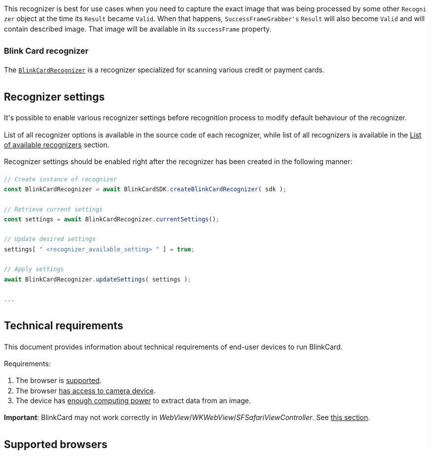 This recognizer is best for use cases when you need to capture the exact image that was being processed by some other `Recognizer` object at the time its `Result` became `Valid`. When that happens, `SuccessFrameGrabber's` `Result` will also become `Valid` and will contain described image. That image will be available in its `successFrame` property.
### <a name="BlinkCardRecognizer"></a> Blink Card recognizer

The [`BlinkCardRecognizer`](src/Recognizers/BlinkCard/BlinkCardRecognizer.ts) is a recognizer specialized for scanning various credit or payment cards.
## <a name="recognizerSettings"></a> Recognizer settings

It's possible to enable various recognizer settings before recognition process to modify default behaviour of the recognizer.

List of all recognizer options is available in the source code of each recognizer, while list of all recognizers is available in the [List of available recognizers](#recognizerList) section.

Recognizer settings should be enabled right after the recognizer has been created in the following manner:

```typescript
// Create instance of recognizer
const BlinkCardRecognizer = await BlinkCardSDK.createBlinkCardRecognizer( sdk );

// Retrieve current settings
const settings = await BlinkCardRecognizer.currentSettings();

// Update desired settings
settings[ " <recognizer_available_setting> " ] = true;

// Apply settings
await BlinkCardRecognizer.updateSettings( settings );

...
```

## <a name="technicalRequirements"></a> Technical requirements

This document provides information about technical requirements of end-user devices to run BlinkCard.

Requirements:

1. The browser is [supported](#supported-browsers).
2. The browser [has access to camera device](#camera-devices).
3. The device has [enough computing power](#device-support) to extract data from an image.

**Important**: BlinkCard may not work correctly in *WebView*/*WKWebView*/*SFSafariViewController*. See [this section](#embedded).

## <a name="webassembly-support"></a> Supported browsers
